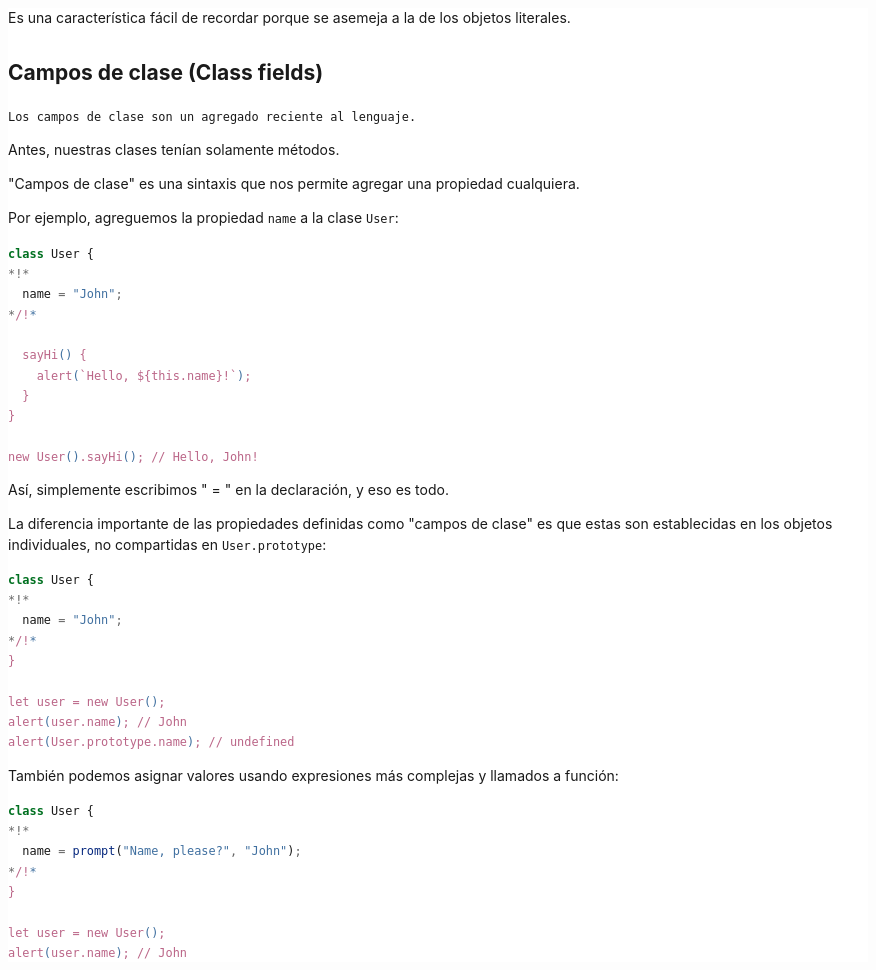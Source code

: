 Es una característica fácil de recordar porque se asemeja a la de los objetos literales.

## Campos de clase (Class fields) 

```warn header="Los navegadores viejos pueden necesitar polyfill"
Los campos de clase son un agregado reciente al lenguaje.
```

Antes, nuestras clases tenían solamente métodos.

"Campos de clase" es una sintaxis que nos permite agregar una propiedad cualquiera.

Por ejemplo, agreguemos la propiedad `name` a la clase `User`:

```js run
class User {
*!*
  name = "John";
*/!*

  sayHi() {
    alert(`Hello, ${this.name}!`);
  }
}

new User().sayHi(); // Hello, John!
```

Así, simplemente escribimos "<property name> = <value>" en la declaración, y eso es todo.

La diferencia importante de las propiedades definidas como "campos de clase" es que estas son establecidas en los objetos individuales, no compartidas en `User.prototype`:

```js run
class User {
*!*
  name = "John";
*/!*
}

let user = new User();
alert(user.name); // John
alert(User.prototype.name); // undefined
```

También podemos asignar valores usando expresiones más complejas y llamados a función:

```js run
class User {
*!*
  name = prompt("Name, please?", "John");
*/!*
}

let user = new User();
alert(user.name); // John
```
